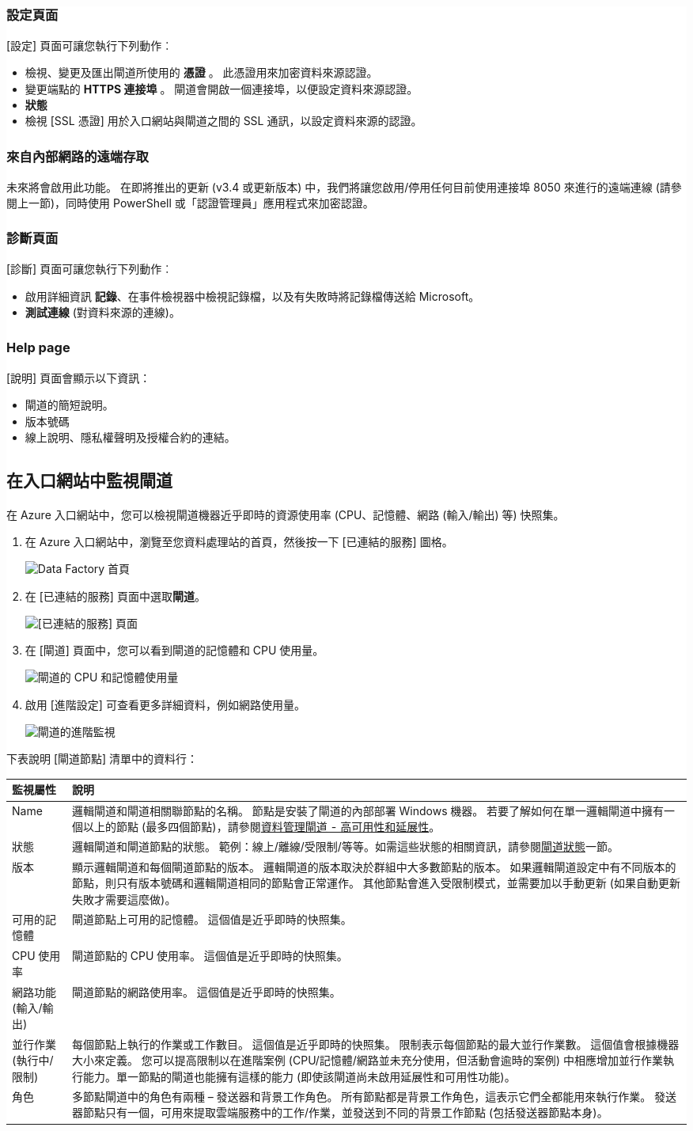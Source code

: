 ### <a name="settings-page"></a>設定頁面
[設定] 頁面可讓您執行下列動作︰

* 檢視、變更及匯出閘道所使用的 **憑證** 。 此憑證用來加密資料來源認證。
* 變更端點的 **HTTPS 連接埠** 。 閘道會開啟一個連接埠，以便設定資料來源認證。
* **狀態** 
* 檢視 [SSL 憑證]  用於入口網站與閘道之間的 SSL 通訊，以設定資料來源的認證。  

### <a name="remote-access-from-intranet"></a>來自內部網路的遠端存取  
未來將會啟用此功能。 在即將推出的更新 (v3.4 或更新版本) 中，我們將讓您啟用/停用任何目前使用連接埠 8050 來進行的遠端連線 (請參閱上一節)，同時使用 PowerShell 或「認證管理員」應用程式來加密認證。 

### <a name="diagnostics-page"></a>診斷頁面
[診斷] 頁面可讓您執行下列動作︰

* 啟用詳細資訊 **記錄**、在事件檢視器中檢視記錄檔，以及有失敗時將記錄檔傳送給 Microsoft。
* **測試連線** (對資料來源的連線)。  

### <a name="help-page"></a>Help page
[說明] 頁面會顯示以下資訊：  

* 閘道的簡短說明。
* 版本號碼
* 線上說明、隱私權聲明及授權合約的連結。  

## <a name="monitor-gateway-in-the-portal"></a>在入口網站中監視閘道
在 Azure 入口網站中，您可以檢視閘道機器近乎即時的資源使用率 (CPU、記憶體、網路 (輸入/輸出) 等) 快照集。  

1. 在 Azure 入口網站中，瀏覽至您資料處理站的首頁，然後按一下 [已連結的服務] 圖格。 

    ![Data Factory 首頁](./media/data-factory-data-management-gateway/monitor-data-factory-home-page.png) 
2. 在 [已連結的服務] 頁面中選取**閘道**。

    ![[已連結的服務] 頁面](./media/data-factory-data-management-gateway/monitor-linked-services-blade.png)
3. 在 [閘道] 頁面中，您可以看到閘道的記憶體和 CPU 使用量。

    ![閘道的 CPU 和記憶體使用量](./media/data-factory-data-management-gateway/gateway-simple-monitoring.png) 
4. 啟用 [進階設定] 可查看更多詳細資料，例如網路使用量。
    
    ![閘道的進階監視](./media/data-factory-data-management-gateway/gateway-advanced-monitoring.png)

下表說明 [閘道節點] 清單中的資料行：  

監視屬性 | 說明
:------------------ | :---------- 
Name | 邏輯閘道和閘道相關聯節點的名稱。 節點是安裝了閘道的內部部署 Windows 機器。 若要了解如何在單一邏輯閘道中擁有一個以上的節點 (最多四個節點)，請參閱[資料管理閘道 - 高可用性和延展性](data-factory-data-management-gateway-high-availability-scalability.md)。    
狀態 | 邏輯閘道和閘道節點的狀態。 範例：線上/離線/受限制/等等。如需這些狀態的相關資訊，請參閱[閘道狀態](#gateway-status)一節。 
版本 | 顯示邏輯閘道和每個閘道節點的版本。 邏輯閘道的版本取決於群組中大多數節點的版本。 如果邏輯閘道設定中有不同版本的節點，則只有版本號碼和邏輯閘道相同的節點會正常運作。 其他節點會進入受限制模式，並需要加以手動更新 (如果自動更新失敗才需要這麼做)。 
可用的記憶體 | 閘道節點上可用的記憶體。 這個值是近乎即時的快照集。 
CPU 使用率 | 閘道節點的 CPU 使用率。 這個值是近乎即時的快照集。 
網路功能 (輸入/輸出) | 閘道節點的網路使用率。 這個值是近乎即時的快照集。 
並行作業 (執行中/限制) | 每個節點上執行的作業或工作數目。 這個值是近乎即時的快照集。 限制表示每個節點的最大並行作業數。 這個值會根據機器大小來定義。 您可以提高限制以在進階案例 (CPU/記憶體/網路並未充分使用，但活動會逾時的案例) 中相應增加並行作業執行能力。單一節點的閘道也能擁有這樣的能力 (即使該閘道尚未啟用延展性和可用性功能)。  
角色 | 多節點閘道中的角色有兩種 – 發送器和背景工作角色。 所有節點都是背景工作角色，這表示它們全都能用來執行作業。 發送器節點只有一個，可用來提取雲端服務中的工作/作業，並發送到不同的背景工作節點 (包括發送器節點本身)。
